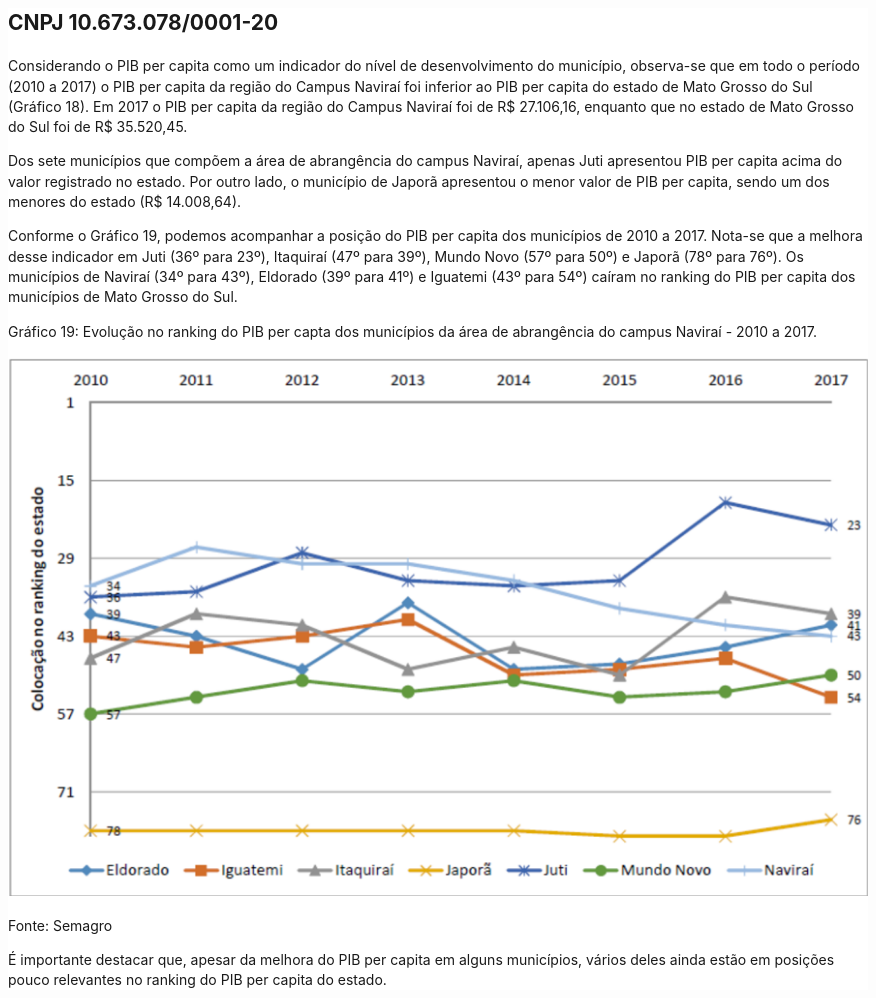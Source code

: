 ## CNPJ 10.673.078/0001-20

Considerando o PIB per capita como um indicador do nível de desenvolvimento do município, observa-se que em todo o período (2010 a 2017) o PIB per capita da região do Campus Naviraí foi inferior ao PIB per capita do estado de Mato Grosso do Sul (Gráfico 18). Em 2017 o PIB per capita da região do Campus Naviraí foi de R$ 27.106,16, enquanto que no estado de Mato Grosso do Sul foi de R$ 35.520,45.

Dos sete municípios que compõem a área de abrangência do campus Naviraí, apenas Juti apresentou PIB per capita acima do valor registrado no estado. Por outro lado, o município de Japorã apresentou o menor valor de PIB per capita, sendo um dos menores do estado (R$ 14.008,64).

Conforme o Gráfico 19, podemos acompanhar a posição do PIB per capita dos municípios de 2010 a 2017. Nota-se que a melhora desse indicador em Juti (36º para 23º), Itaquiraí (47º para 39º), Mundo Novo (57º para 50º) e Japorã (78º para 76º). Os municípios de Naviraí (34º para 43º), Eldorado (39º para 41º) e Iguatemi (43º para 54º) caíram no ranking do PIB per capita dos municípios de Mato Grosso do Sul.

Gráfico 19: Evolução no ranking do PIB per capta dos municípios da área de abrangência do campus Naviraí - 2010 a 2017.

![Image](img/imagem_98.png)

Fonte: Semagro

É importante destacar que, apesar da melhora do PIB per capita em alguns municípios, vários deles ainda estão em posições pouco relevantes no ranking do PIB per capita do estado.
